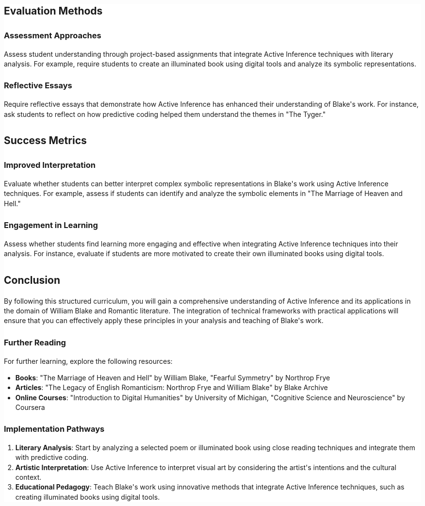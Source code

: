 ## Evaluation Methods

### Assessment Approaches

Assess student understanding through project-based assignments that integrate Active Inference techniques with literary analysis. For example, require students to create an illuminated book using digital tools and analyze its symbolic representations.

### Reflective Essays

Require reflective essays that demonstrate how Active Inference has enhanced their understanding of Blake's work. For instance, ask students to reflect on how predictive coding helped them understand the themes in "The Tyger."

## Success Metrics

### Improved Interpretation

Evaluate whether students can better interpret complex symbolic representations in Blake's work using Active Inference techniques. For example, assess if students can identify and analyze the symbolic elements in "The Marriage of Heaven and Hell."

### Engagement in Learning

Assess whether students find learning more engaging and effective when integrating Active Inference techniques into their analysis. For instance, evaluate if students are more motivated to create their own illuminated books using digital tools.

## Conclusion

By following this structured curriculum, you will gain a comprehensive understanding of Active Inference and its applications in the domain of William Blake and Romantic literature. The integration of technical frameworks with practical applications will ensure that you can effectively apply these principles in your analysis and teaching of Blake's work.

### Further Reading

For further learning, explore the following resources:
- **Books**: "The Marriage of Heaven and Hell" by William Blake, "Fearful Symmetry" by Northrop Frye
- **Articles**: "The Legacy of English Romanticism: Northrop Frye and William Blake" by Blake Archive
- **Online Courses**: "Introduction to Digital Humanities" by University of Michigan, "Cognitive Science and Neuroscience" by Coursera

### Implementation Pathways

1. **Literary Analysis**: Start by analyzing a selected poem or illuminated book using close reading techniques and integrate them with predictive coding.
2. **Artistic Interpretation**: Use Active Inference to interpret visual art by considering the artist's intentions and the cultural context.
3. **Educational Pedagogy**: Teach Blake's work using innovative methods that integrate Active Inference techniques, such as creating illuminated books using digital tools.
